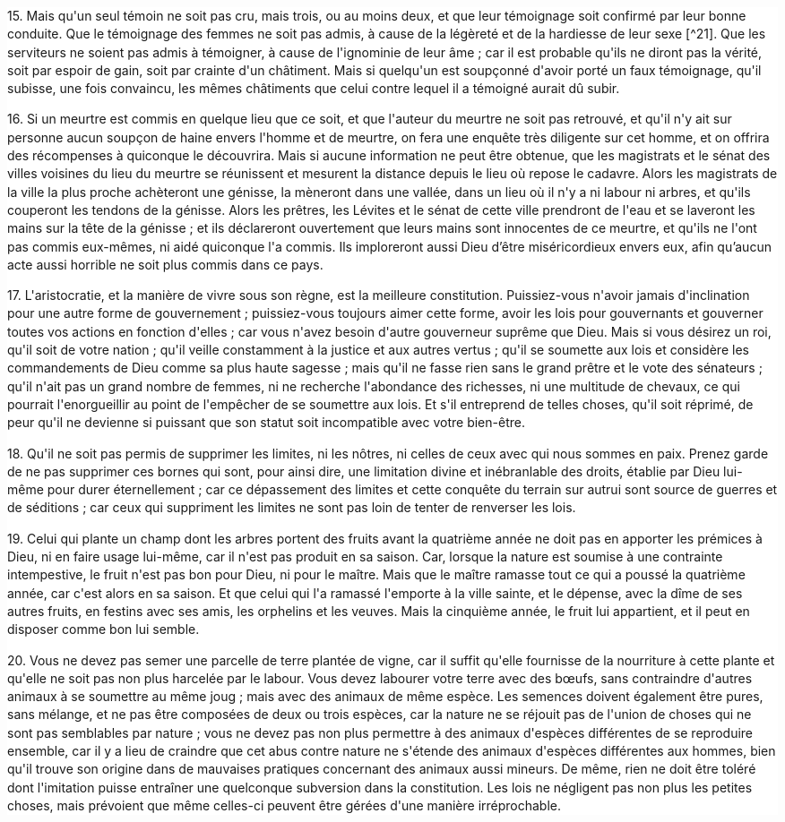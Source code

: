 <a id="v8_15"></a>15\. Mais qu'un seul témoin ne soit pas cru, mais trois, ou au moins deux, et que leur témoignage soit confirmé par leur bonne conduite. Que le témoignage des femmes ne soit pas admis, à cause de la légèreté et de la hardiesse de leur sexe [^21]. Que les serviteurs ne soient pas admis à témoigner, à cause de l'ignominie de leur âme ; car il est probable qu'ils ne diront pas la vérité, soit par espoir de gain, soit par crainte d'un châtiment. Mais si quelqu'un est soupçonné d'avoir porté un faux témoignage, qu'il subisse, une fois convaincu, les mêmes châtiments que celui contre lequel il a témoigné aurait dû subir.

<a id="v8_16"></a>16\. Si un meurtre est commis en quelque lieu que ce soit, et que l'auteur du meurtre ne soit pas retrouvé, et qu'il n'y ait sur personne aucun soupçon de haine envers l'homme et de meurtre, on fera une enquête très diligente sur cet homme, et on offrira des récompenses à quiconque le découvrira. Mais si aucune information ne peut être obtenue, que les magistrats et le sénat des villes voisines du lieu du meurtre se réunissent et mesurent la distance depuis le lieu où repose le cadavre. Alors les magistrats de la ville la plus proche achèteront une génisse, la mèneront dans une vallée, dans un lieu où il n'y a ni labour ni arbres, et qu'ils couperont les tendons de la génisse. Alors les prêtres, les Lévites et le sénat de cette ville prendront de l'eau et se laveront les mains sur la tête de la génisse ; et ils déclareront ouvertement que leurs mains sont innocentes de ce meurtre, et qu'ils ne l'ont pas commis eux-mêmes, ni aidé quiconque l'a commis. Ils imploreront aussi Dieu d’être miséricordieux envers eux, afin qu’aucun acte aussi horrible ne soit plus commis dans ce pays.

<a id="v8_17"></a>17\. L'aristocratie, et la manière de vivre sous son règne, est la meilleure constitution. Puissiez-vous n'avoir jamais d'inclination pour une autre forme de gouvernement ; puissiez-vous toujours aimer cette forme, avoir les lois pour gouvernants et gouverner toutes vos actions en fonction d'elles ; car vous n'avez besoin d'autre gouverneur suprême que Dieu. Mais si vous désirez un roi, qu'il soit de votre nation ; qu'il veille constamment à la justice et aux autres vertus ; qu'il se soumette aux lois et considère les commandements de Dieu comme sa plus haute sagesse ; mais qu'il ne fasse rien sans le grand prêtre et le vote des sénateurs ; qu'il n'ait pas un grand nombre de femmes, ni ne recherche l'abondance des richesses, ni une multitude de chevaux, ce qui pourrait l'enorgueillir au point de l'empêcher de se soumettre aux lois. Et s'il entreprend de telles choses, qu'il soit réprimé, de peur qu'il ne devienne si puissant que son statut soit incompatible avec votre bien-être.

<a id="v8_18"></a>18\. Qu'il ne soit pas permis de supprimer les limites, ni les nôtres, ni celles de ceux avec qui nous sommes en paix. Prenez garde de ne pas supprimer ces bornes qui sont, pour ainsi dire, une limitation divine et inébranlable des droits, établie par Dieu lui-même pour durer éternellement ; car ce dépassement des limites et cette conquête du terrain sur autrui sont source de guerres et de séditions ; car ceux qui suppriment les limites ne sont pas loin de tenter de renverser les lois.

<a id="v8_19"></a>19\. Celui qui plante un champ dont les arbres portent des fruits avant la quatrième année ne doit pas en apporter les prémices à Dieu, ni en faire usage lui-même, car il n'est pas produit en sa saison. Car, lorsque la nature est soumise à une contrainte intempestive, le fruit n'est pas bon pour Dieu, ni pour le maître. Mais que le maître ramasse tout ce qui a poussé la quatrième année, car c'est alors en sa saison. Et que celui qui l'a ramassé l'emporte à la ville sainte, et le dépense, avec la dîme de ses autres fruits, en festins avec ses amis, les orphelins et les veuves. Mais la cinquième année, le fruit lui appartient, et il peut en disposer comme bon lui semble.

<a id="v8_20"></a>20\. Vous ne devez pas semer une parcelle de terre plantée de vigne, car il suffit qu'elle fournisse de la nourriture à cette plante et qu'elle ne soit pas non plus harcelée par le labour. Vous devez labourer votre terre avec des bœufs, sans contraindre d'autres animaux à se soumettre au même joug ; mais avec des animaux de même espèce. Les semences doivent également être pures, sans mélange, et ne pas être composées de deux ou trois espèces, car la nature ne se réjouit pas de l'union de choses qui ne sont pas semblables par nature ; vous ne devez pas non plus permettre à des animaux d'espèces différentes de se reproduire ensemble, car il y a lieu de craindre que cet abus contre nature ne s'étende des animaux d'espèces différentes aux hommes, bien qu'il trouve son origine dans de mauvaises pratiques concernant des animaux aussi mineurs. De même, rien ne doit être toléré dont l'imitation puisse entraîner une quelconque subversion dans la constitution. Les lois ne négligent pas non plus les petites choses, mais prévoient que même celles-ci peuvent être gérées d'une manière irréprochable.

